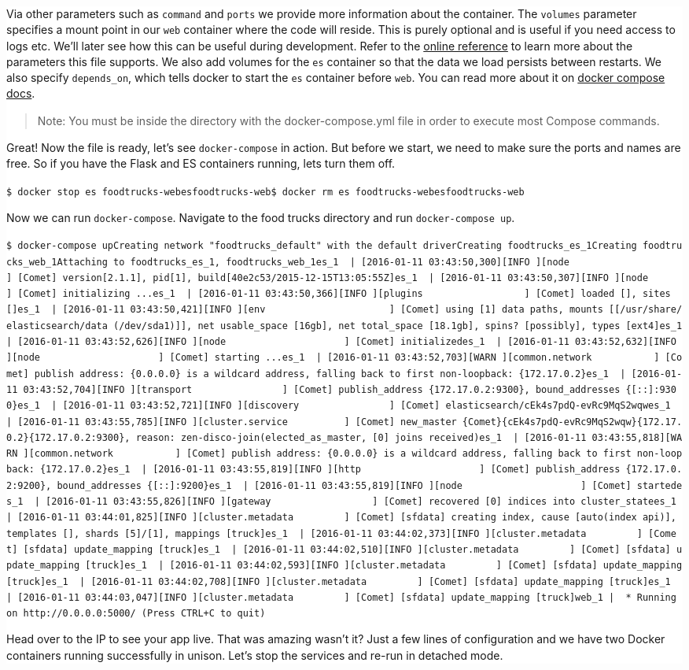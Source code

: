 Via other parameters such as `command` and `ports` we provide more information about the container. The `volumes` parameter specifies a mount point in our `web` container where the code will reside. This is purely optional and is useful if you need access to logs etc. We’ll later see how this can be useful during development. Refer to the [online reference](https://docs.docker.com/compose/compose-file) to learn more about the parameters this file supports. We also add volumes for the `es` container so that the data we load persists between restarts. We also specify `depends_on`, which tells docker to start the `es` container before `web`. You can read more about it on [docker compose docs](https://docs.docker.com/compose/compose-file/#depends_on).

> Note: You must be inside the directory with the docker-compose.yml file in order to execute most Compose commands.

Great! Now the file is ready, let’s see `docker-compose` in action. But before we start, we need to make sure the ports and names are free. So if you have the Flask and ES containers running, lets turn them off.

    $ docker stop es foodtrucks-webesfoodtrucks-web$ docker rm es foodtrucks-webesfoodtrucks-web

Now we can run `docker-compose`. Navigate to the food trucks directory and run `docker-compose up`.

    $ docker-compose upCreating network "foodtrucks_default" with the default driverCreating foodtrucks_es_1Creating foodtrucks_web_1Attaching to foodtrucks_es_1, foodtrucks_web_1es_1  | [2016-01-11 03:43:50,300][INFO ][node                     ] [Comet] version[2.1.1], pid[1], build[40e2c53/2015-12-15T13:05:55Z]es_1  | [2016-01-11 03:43:50,307][INFO ][node                     ] [Comet] initializing ...es_1  | [2016-01-11 03:43:50,366][INFO ][plugins                  ] [Comet] loaded [], sites []es_1  | [2016-01-11 03:43:50,421][INFO ][env                      ] [Comet] using [1] data paths, mounts [[/usr/share/elasticsearch/data (/dev/sda1)]], net usable_space [16gb], net total_space [18.1gb], spins? [possibly], types [ext4]es_1  | [2016-01-11 03:43:52,626][INFO ][node                     ] [Comet] initializedes_1  | [2016-01-11 03:43:52,632][INFO ][node                     ] [Comet] starting ...es_1  | [2016-01-11 03:43:52,703][WARN ][common.network           ] [Comet] publish address: {0.0.0.0} is a wildcard address, falling back to first non-loopback: {172.17.0.2}es_1  | [2016-01-11 03:43:52,704][INFO ][transport                ] [Comet] publish_address {172.17.0.2:9300}, bound_addresses {[::]:9300}es_1  | [2016-01-11 03:43:52,721][INFO ][discovery                ] [Comet] elasticsearch/cEk4s7pdQ-evRc9MqS2wqwes_1  | [2016-01-11 03:43:55,785][INFO ][cluster.service          ] [Comet] new_master {Comet}{cEk4s7pdQ-evRc9MqS2wqw}{172.17.0.2}{172.17.0.2:9300}, reason: zen-disco-join(elected_as_master, [0] joins received)es_1  | [2016-01-11 03:43:55,818][WARN ][common.network           ] [Comet] publish address: {0.0.0.0} is a wildcard address, falling back to first non-loopback: {172.17.0.2}es_1  | [2016-01-11 03:43:55,819][INFO ][http                     ] [Comet] publish_address {172.17.0.2:9200}, bound_addresses {[::]:9200}es_1  | [2016-01-11 03:43:55,819][INFO ][node                     ] [Comet] startedes_1  | [2016-01-11 03:43:55,826][INFO ][gateway                  ] [Comet] recovered [0] indices into cluster_statees_1  | [2016-01-11 03:44:01,825][INFO ][cluster.metadata         ] [Comet] [sfdata] creating index, cause [auto(index api)], templates [], shards [5]/[1], mappings [truck]es_1  | [2016-01-11 03:44:02,373][INFO ][cluster.metadata         ] [Comet] [sfdata] update_mapping [truck]es_1  | [2016-01-11 03:44:02,510][INFO ][cluster.metadata         ] [Comet] [sfdata] update_mapping [truck]es_1  | [2016-01-11 03:44:02,593][INFO ][cluster.metadata         ] [Comet] [sfdata] update_mapping [truck]es_1  | [2016-01-11 03:44:02,708][INFO ][cluster.metadata         ] [Comet] [sfdata] update_mapping [truck]es_1  | [2016-01-11 03:44:03,047][INFO ][cluster.metadata         ] [Comet] [sfdata] update_mapping [truck]web_1 |  * Running on http://0.0.0.0:5000/ (Press CTRL+C to quit)

Head over to the IP to see your app live. That was amazing wasn’t it? Just a few lines of configuration and we have two Docker containers running successfully in unison. Let’s stop the services and re-run in detached mode.
